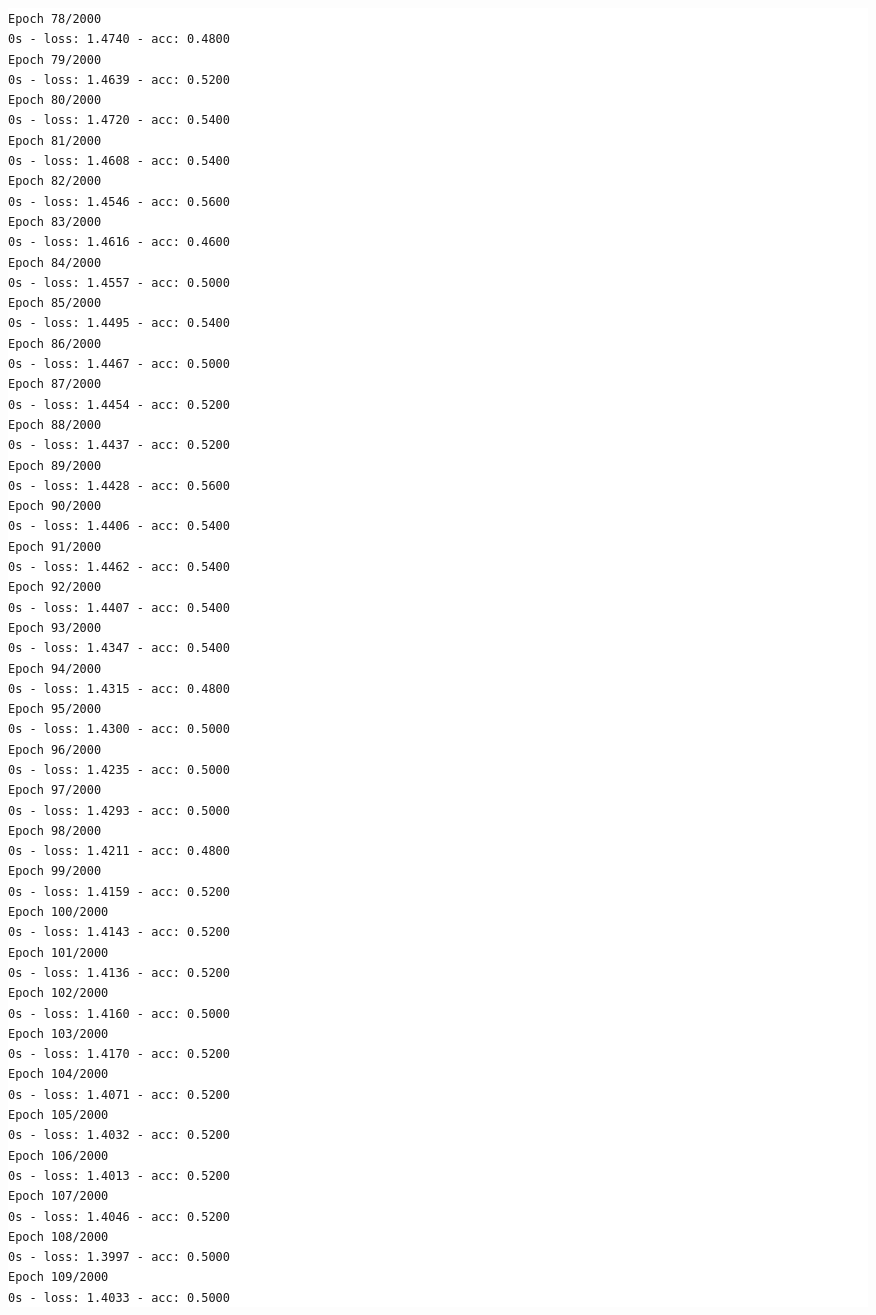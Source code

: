     Epoch 78/2000
    0s - loss: 1.4740 - acc: 0.4800
    Epoch 79/2000
    0s - loss: 1.4639 - acc: 0.5200
    Epoch 80/2000
    0s - loss: 1.4720 - acc: 0.5400
    Epoch 81/2000
    0s - loss: 1.4608 - acc: 0.5400
    Epoch 82/2000
    0s - loss: 1.4546 - acc: 0.5600
    Epoch 83/2000
    0s - loss: 1.4616 - acc: 0.4600
    Epoch 84/2000
    0s - loss: 1.4557 - acc: 0.5000
    Epoch 85/2000
    0s - loss: 1.4495 - acc: 0.5400
    Epoch 86/2000
    0s - loss: 1.4467 - acc: 0.5000
    Epoch 87/2000
    0s - loss: 1.4454 - acc: 0.5200
    Epoch 88/2000
    0s - loss: 1.4437 - acc: 0.5200
    Epoch 89/2000
    0s - loss: 1.4428 - acc: 0.5600
    Epoch 90/2000
    0s - loss: 1.4406 - acc: 0.5400
    Epoch 91/2000
    0s - loss: 1.4462 - acc: 0.5400
    Epoch 92/2000
    0s - loss: 1.4407 - acc: 0.5400
    Epoch 93/2000
    0s - loss: 1.4347 - acc: 0.5400
    Epoch 94/2000
    0s - loss: 1.4315 - acc: 0.4800
    Epoch 95/2000
    0s - loss: 1.4300 - acc: 0.5000
    Epoch 96/2000
    0s - loss: 1.4235 - acc: 0.5000
    Epoch 97/2000
    0s - loss: 1.4293 - acc: 0.5000
    Epoch 98/2000
    0s - loss: 1.4211 - acc: 0.4800
    Epoch 99/2000
    0s - loss: 1.4159 - acc: 0.5200
    Epoch 100/2000
    0s - loss: 1.4143 - acc: 0.5200
    Epoch 101/2000
    0s - loss: 1.4136 - acc: 0.5200
    Epoch 102/2000
    0s - loss: 1.4160 - acc: 0.5000
    Epoch 103/2000
    0s - loss: 1.4170 - acc: 0.5200
    Epoch 104/2000
    0s - loss: 1.4071 - acc: 0.5200
    Epoch 105/2000
    0s - loss: 1.4032 - acc: 0.5200
    Epoch 106/2000
    0s - loss: 1.4013 - acc: 0.5200
    Epoch 107/2000
    0s - loss: 1.4046 - acc: 0.5200
    Epoch 108/2000
    0s - loss: 1.3997 - acc: 0.5000
    Epoch 109/2000
    0s - loss: 1.4033 - acc: 0.5000